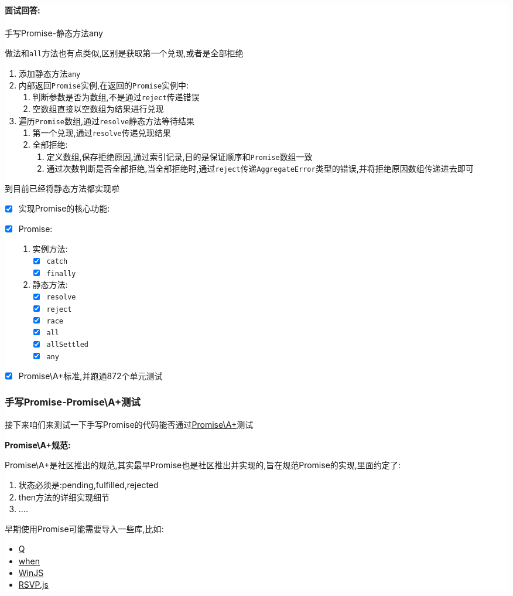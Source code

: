 ```javascript


```

#### 面试回答:

手写Promise-静态方法any

做法和`all`方法也有点类似,区别是获取第一个兑现,或者是全部拒绝

1. 添加静态方法`any`
2. 内部返回`Promise`实例,在返回的`Promise`实例中:
    1. 判断参数是否为数组,不是通过`reject`传递错误
    2. 空数组直接以空数组为结果进行兑现
3. 遍历`Promise`数组,通过`resolve`静态方法等待结果
    1. 第一个兑现,通过`resolve`传递兑现结果
    2. 全部拒绝:
        1. 定义数组,保存拒绝原因,通过索引记录,目的是保证顺序和`Promise`数组一致
        2. 通过次数判断是否全部拒绝,当全部拒绝时,通过`reject`传递`AggregateError`类型的错误,并将拒绝原因数组传递进去即可

到目前已经将静态方法都实现啦

- [X] 实现Promise的核心功能:
- [X] Promise:

  1. 实例方法:
      - [X] `catch`
      - [X] `finally`
  2. 静态方法:
      - [X] `resolve`
      - [X] `reject`
      - [X] `race`
      - [X] `all`
      - [X] `allSettled`
      - [X] `any`
- [X] Promise\A+标准,并跑通872个单元测试

### 手写Promise-Promise\A+测试

接下来咱们来测试一下手写Promise的代码能否通过[Promise\A+](https://promisesaplus.com/)测试

**Promise\A+规范:**

Promise\A+是社区推出的规范,其实最早Promise也是社区推出并实现的,旨在规范Promise的实现,里面约定了:

1. 状态必须是:pending,fulfilled,rejected
2. then方法的详细实现细节
3. ....

早期使用Promise可能需要导入一些库,比如:

- [Q](https://github.com/kriskowal/q)
- [when](https://github.com/cujojs/when)
- [WinJS](https://msdn.microsoft.com/en-us/library/windows/apps/br211867.aspx)
- [RSVP.js](https://github.com/tildeio/rsvp.js)
